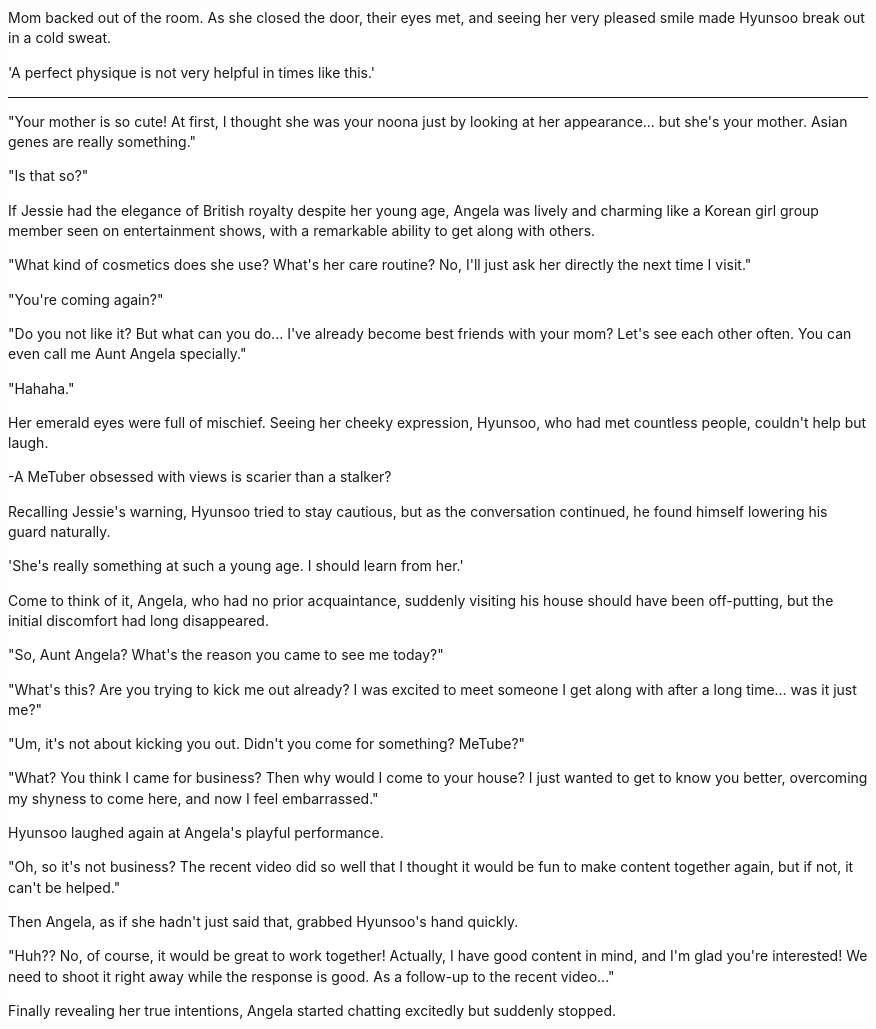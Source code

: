 Mom backed out of the room. As she closed the door, their eyes met, and seeing her very pleased smile made Hyunsoo break out in a cold sweat.

'A perfect physique is not very helpful in times like this.'

* * *

"Your mother is so cute! At first, I thought she was your noona just by looking at her appearance... but she's your mother. Asian genes are really something."

"Is that so?"

If Jessie had the elegance of British royalty despite her young age, Angela was lively and charming like a Korean girl group member seen on entertainment shows, with a remarkable ability to get along with others.

"What kind of cosmetics does she use? What's her care routine? No, I'll just ask her directly the next time I visit."

"You're coming again?"

"Do you not like it? But what can you do... I've already become best friends with your mom? Let's see each other often. You can even call me Aunt Angela specially."

"Hahaha."

Her emerald eyes were full of mischief. Seeing her cheeky expression, Hyunsoo, who had met countless people, couldn't help but laugh.

-A MeTuber obsessed with views is scarier than a stalker?

Recalling Jessie's warning, Hyunsoo tried to stay cautious, but as the conversation continued, he found himself lowering his guard naturally.

'She's really something at such a young age. I should learn from her.'

Come to think of it, Angela, who had no prior acquaintance, suddenly visiting his house should have been off-putting, but the initial discomfort had long disappeared.

"So, Aunt Angela? What's the reason you came to see me today?"

"What's this? Are you trying to kick me out already? I was excited to meet someone I get along with after a long time… was it just me?"

"Um, it's not about kicking you out. Didn't you come for something? MeTube?"

"What? You think I came for business? Then why would I come to your house? I just wanted to get to know you better, overcoming my shyness to come here, and now I feel embarrassed."

Hyunsoo laughed again at Angela's playful performance.

"Oh, so it's not business? The recent video did so well that I thought it would be fun to make content together again, but if not, it can't be helped."

Then Angela, as if she hadn't just said that, grabbed Hyunsoo's hand quickly.

"Huh?? No, of course, it would be great to work together! Actually, I have good content in mind, and I'm glad you're interested! We need to shoot it right away while the response is good. As a follow-up to the recent video..."

Finally revealing her true intentions, Angela started chatting excitedly but suddenly stopped.
